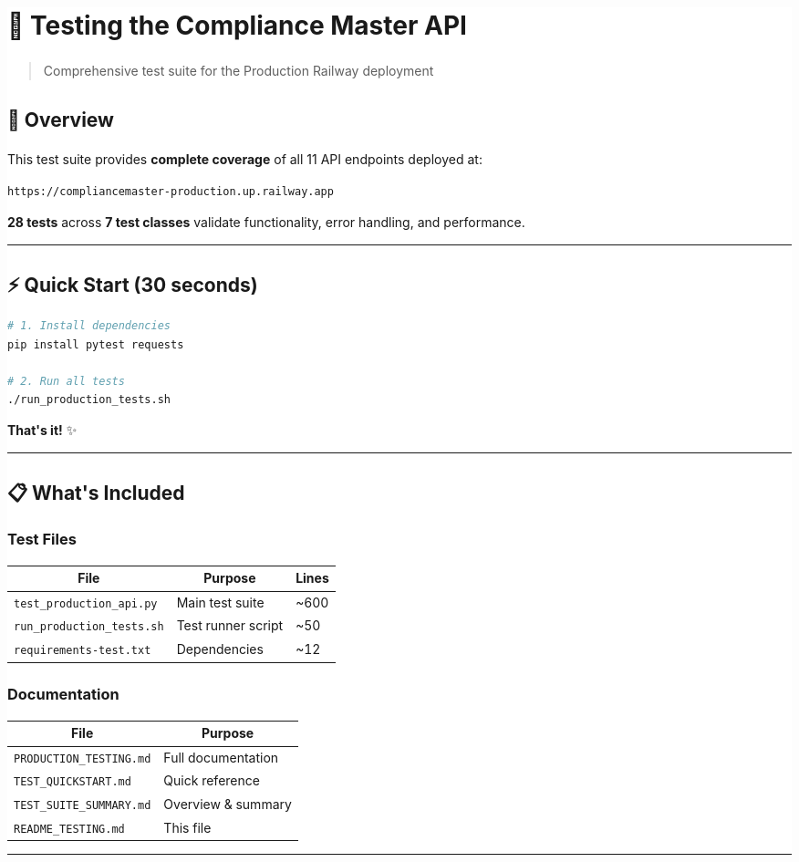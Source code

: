 # 🧪 Testing the Compliance Master API

> Comprehensive test suite for the Production Railway deployment

## 🎯 Overview

This test suite provides **complete coverage** of all 11 API endpoints deployed at:
```
https://compliancemaster-production.up.railway.app
```

**28 tests** across **7 test classes** validate functionality, error handling, and performance.

---

## ⚡ Quick Start (30 seconds)

```bash
# 1. Install dependencies
pip install pytest requests

# 2. Run all tests
./run_production_tests.sh
```

**That's it!** ✨

---

## 📋 What's Included

### Test Files
| File | Purpose | Lines |
|------|---------|-------|
| `test_production_api.py` | Main test suite | ~600 |
| `run_production_tests.sh` | Test runner script | ~50 |
| `requirements-test.txt` | Dependencies | ~12 |

### Documentation
| File | Purpose |
|------|---------|
| `PRODUCTION_TESTING.md` | Full documentation |
| `TEST_QUICKSTART.md` | Quick reference |
| `TEST_SUITE_SUMMARY.md` | Overview & summary |
| `README_TESTING.md` | This file |

---